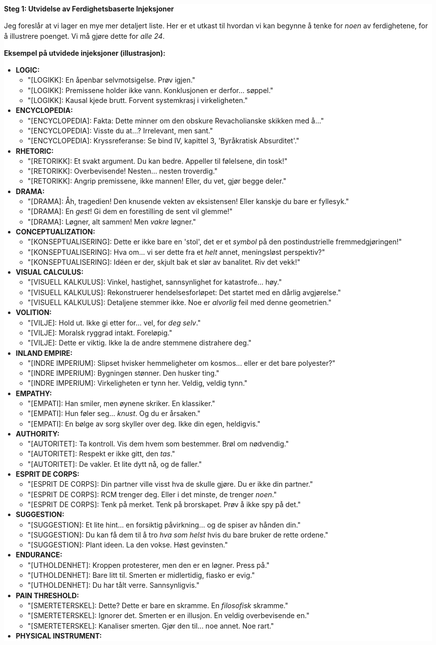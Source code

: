 **Steg 1: Utvidelse av Ferdighetsbaserte Injeksjoner**

Jeg foreslår at vi lager en mye mer detaljert liste. Her er et utkast til hvordan vi kan begynne å tenke for _noen_ av ferdighetene, for å illustrere poenget. Vi må gjøre dette for _alle 24_.

**Eksempel på utvidede injeksjoner (illustrasjon):**

- **LOGIC:**
  - "[LOGIKK]: En åpenbar selvmotsigelse. Prøv igjen."
  - "[LOGIKK]: Premissene holder ikke vann. Konklusjonen er derfor... søppel."
  - "[LOGIKK]: Kausal kjede brutt. Forvent systemkrasj i virkeligheten."
- **ENCYCLOPEDIA:**
  - "[ENCYCLOPEDIA]: Fakta: Dette minner om den obskure Revacholianske skikken med å..."
  - "[ENCYCLOPEDIA]: Visste du at...? Irrelevant, men sant."
  - "[ENCYCLOPEDIA]: Kryssreferanse: Se bind IV, kapittel 3, 'Byråkratisk Absurditet'."
- **RHETORIC:**
  - "[RETORIKK]: Et svakt argument. Du kan bedre. Appeller til følelsene, din tosk!"
  - "[RETORIKK]: Overbevisende! Nesten... nesten troverdig."
  - "[RETORIKK]: Angrip premissene, ikke mannen! Eller, du vet, gjør begge deler."
- **DRAMA:**
  - "[DRAMA]: Åh, tragedien! Den knusende vekten av eksistensen! Eller kanskje du bare er fyllesyk."
  - "[DRAMA]: En _gest_! Gi dem en forestilling de sent vil glemme!"
  - "[DRAMA]: Løgner, alt sammen! Men _vakre_ løgner."
- **CONCEPTUALIZATION:**
  - "[KONSEPTUALISERING]: Dette er ikke bare en 'stol', det er et _symbol_ på den postindustrielle fremmedgjøringen!"
  - "[KONSEPTUALISERING]: Hva om... vi ser dette fra et _helt_ annet, meningsløst perspektiv?"
  - "[KONSEPTUALISERING]: Idéen er der, skjult bak et slør av banalitet. Riv det vekk!"
- **VISUAL CALCULUS:**
  - "[VISUELL KALKULUS]: Vinkel, hastighet, sannsynlighet for katastrofe... høy."
  - "[VISUELL KALKULUS]: Rekonstruerer hendelsesforløpet: Det startet med en dårlig avgjørelse."
  - "[VISUELL KALKULUS]: Detaljene stemmer ikke. Noe er _alvorlig_ feil med denne geometrien."
- **VOLITION:**
  - "[VILJE]: Hold ut. Ikke gi etter for... vel, for _deg selv_."
  - "[VILJE]: Moralsk ryggrad intakt. Foreløpig."
  - "[VILJE]: Dette er viktig. Ikke la de andre stemmene distrahere deg."
- **INLAND EMPIRE:**
  - "[INDRE IMPERIUM]: Slipset hvisker hemmeligheter om kosmos... eller er det bare polyester?"
  - "[INDRE IMPERIUM]: Bygningen stønner. Den husker ting."
  - "[INDRE IMPERIUM]: Virkeligheten er tynn her. Veldig, veldig tynn."
- **EMPATHY:**
  - "[EMPATI]: Han smiler, men øynene skriker. En klassiker."
  - "[EMPATI]: Hun føler seg... _knust_. Og du er årsaken."
  - "[EMPATI]: En bølge av sorg skyller over deg. Ikke din egen, heldigvis."
- **AUTHORITY:**
  - "[AUTORITET]: Ta kontroll. Vis dem hvem som bestemmer. Brøl om nødvendig."
  - "[AUTORITET]: Respekt er ikke gitt, den _tas_."
  - "[AUTORITET]: De vakler. Et lite dytt nå, og de faller."
- **ESPRIT DE CORPS:**
  - "[ESPRIT DE CORPS]: Din partner ville visst hva de skulle gjøre. Du er ikke din partner."
  - "[ESPRIT DE CORPS]: RCM trenger deg. Eller i det minste, de trenger _noen_."
  - "[ESPRIT DE CORPS]: Tenk på merket. Tenk på brorskapet. Prøv å ikke spy på det."
- **SUGGESTION:**
  - "[SUGGESTION]: Et lite hint... en forsiktig påvirkning... og de spiser av hånden din."
  - "[SUGGESTION]: Du kan få dem til å tro _hva som helst_ hvis du bare bruker de rette ordene."
  - "[SUGGESTION]: Plant ideen. La den vokse. Høst gevinsten."
- **ENDURANCE:**
  - "[UTHOLDENHET]: Kroppen protesterer, men den er en løgner. Press på."
  - "[UTHOLDENHET]: Bare litt til. Smerten er midlertidig, fiasko er evig."
  - "[UTHOLDENHET]: Du har tålt verre. Sannsynligvis."
- **PAIN THRESHOLD:**
  - "[SMERTETERSKEL]: Dette? Dette er bare en skramme. En _filosofisk_ skramme."
  - "[SMERTETERSKEL]: Ignorer det. Smerten er en illusjon. En veldig overbevisende en."
  - "[SMERTETERSKEL]: Kanaliser smerten. Gjør den til... noe annet. Noe rart."
- **PHYSICAL INSTRUMENT:**